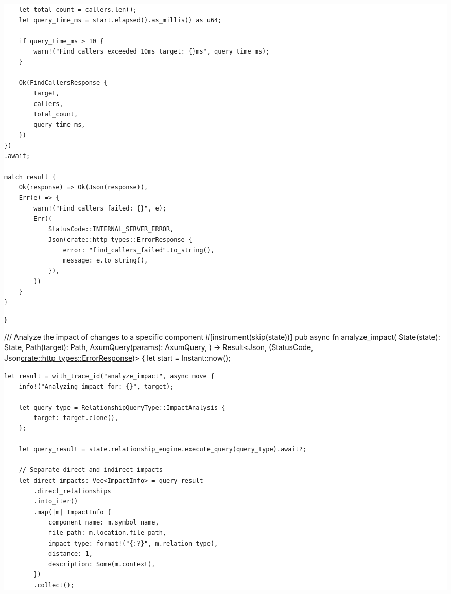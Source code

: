         let total_count = callers.len();
        let query_time_ms = start.elapsed().as_millis() as u64;

        if query_time_ms > 10 {
            warn!("Find callers exceeded 10ms target: {}ms", query_time_ms);
        }

        Ok(FindCallersResponse {
            target,
            callers,
            total_count,
            query_time_ms,
        })
    })
    .await;

    match result {
        Ok(response) => Ok(Json(response)),
        Err(e) => {
            warn!("Find callers failed: {}", e);
            Err((
                StatusCode::INTERNAL_SERVER_ERROR,
                Json(crate::http_types::ErrorResponse {
                    error: "find_callers_failed".to_string(),
                    message: e.to_string(),
                }),
            ))
        }
    }
}

/// Analyze the impact of changes to a specific component
#[instrument(skip(state))]
pub async fn analyze_impact(
    State(state): State<CodebaseIntelligenceState>,
    Path(target): Path<String>,
    AxumQuery(params): AxumQuery<ImpactAnalysisParams>,
) -> Result<Json<ImpactAnalysisResponse>, (StatusCode, Json<crate::http_types::ErrorResponse>)> {
    let start = Instant::now();

    let result = with_trace_id("analyze_impact", async move {
        info!("Analyzing impact for: {}", target);

        let query_type = RelationshipQueryType::ImpactAnalysis {
            target: target.clone(),
        };

        let query_result = state.relationship_engine.execute_query(query_type).await?;

        // Separate direct and indirect impacts
        let direct_impacts: Vec<ImpactInfo> = query_result
            .direct_relationships
            .into_iter()
            .map(|m| ImpactInfo {
                component_name: m.symbol_name,
                file_path: m.location.file_path,
                impact_type: format!("{:?}", m.relation_type),
                distance: 1,
                description: Some(m.context),
            })
            .collect();
